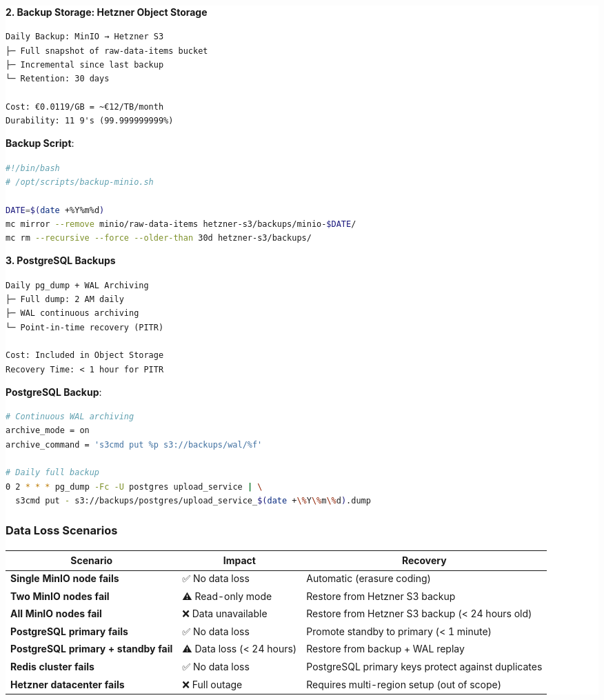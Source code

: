 **2. Backup Storage: Hetzner Object Storage**

```
Daily Backup: MinIO → Hetzner S3
├─ Full snapshot of raw-data-items bucket
├─ Incremental since last backup
└─ Retention: 30 days

Cost: €0.0119/GB = ~€12/TB/month
Durability: 11 9's (99.999999999%)
```

**Backup Script**:
```bash
#!/bin/bash
# /opt/scripts/backup-minio.sh

DATE=$(date +%Y%m%d)
mc mirror --remove minio/raw-data-items hetzner-s3/backups/minio-$DATE/
mc rm --recursive --force --older-than 30d hetzner-s3/backups/
```

**3. PostgreSQL Backups**

```
Daily pg_dump + WAL Archiving
├─ Full dump: 2 AM daily
├─ WAL continuous archiving
└─ Point-in-time recovery (PITR)

Cost: Included in Object Storage
Recovery Time: < 1 hour for PITR
```

**PostgreSQL Backup**:
```bash
# Continuous WAL archiving
archive_mode = on
archive_command = 's3cmd put %p s3://backups/wal/%f'

# Daily full backup
0 2 * * * pg_dump -Fc -U postgres upload_service | \
  s3cmd put - s3://backups/postgres/upload_service_$(date +\%Y\%m\%d).dump
```

### Data Loss Scenarios

| Scenario | Impact | Recovery |
|----------|--------|----------|
| **Single MinIO node fails** | ✅ No data loss | Automatic (erasure coding) |
| **Two MinIO nodes fail** | ⚠️ Read-only mode | Restore from Hetzner S3 backup |
| **All MinIO nodes fail** | ❌ Data unavailable | Restore from Hetzner S3 backup (< 24 hours old) |
| **PostgreSQL primary fails** | ✅ No data loss | Promote standby to primary (< 1 minute) |
| **PostgreSQL primary + standby fail** | ⚠️ Data loss (< 24 hours) | Restore from backup + WAL replay |
| **Redis cluster fails** | ✅ No data loss | PostgreSQL primary keys protect against duplicates |
| **Hetzner datacenter fails** | ❌ Full outage | Requires multi-region setup (out of scope) |
